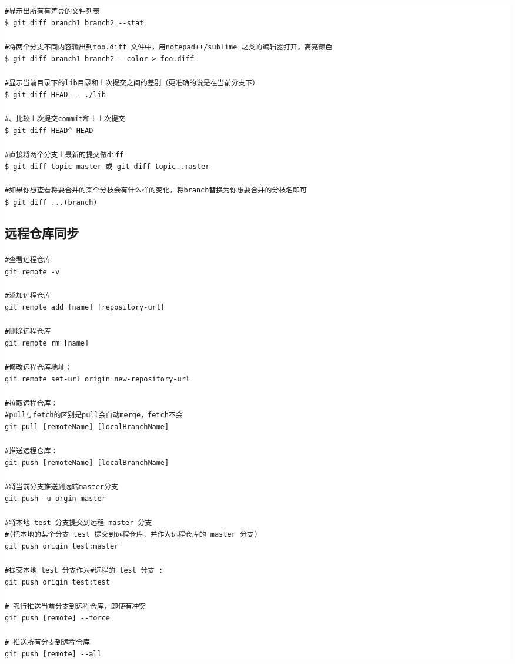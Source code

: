 	#显示出所有有差异的文件列表
	$ git diff branch1 branch2 --stat 
	
	#将两个分支不同内容输出到foo.diff 文件中，用notepad++/sublime 之类的编辑器打开，高亮颜色
	$ git diff branch1 branch2 --color > foo.diff  

	#显示当前目录下的lib目录和上次提交之间的差别（更准确的说是在当前分支下）
	$ git diff HEAD -- ./lib

	#、比较上次提交commit和上上次提交
    $ git diff HEAD^ HEAD

	#直接将两个分支上最新的提交做diff
    $ git diff topic master 或 git diff topic..master

	#如果你想查看将要合并的某个分枝会有什么样的变化，将branch替换为你想要合并的分枝名即可
	$ git diff ...(branch)
	

## 远程仓库同步
	
	#查看远程仓库
	git remote -v
	
	#添加远程仓库
	git remote add [name] [repository-url]

	#删除远程仓库
	git remote rm [name]
	
	#修改远程仓库地址：
	git remote set-url origin new-repository-url

	#拉取远程仓库： 
	#pull与fetch的区别是pull会自动merge，fetch不会
	git pull [remoteName] [localBranchName]

	#推送远程仓库： 
	git push [remoteName] [localBranchName] 

	#将当前分支推送到远端master分支
	git push -u orgin master 

	#将本地 test 分支提交到远程 master 分支
	#(把本地的某个分支 test 提交到远程仓库，并作为远程仓库的 master 分支) 
	git push origin test:master 

	#提交本地 test 分支作为#远程的 test 分支 :
	git push origin test:test

	# 强行推送当前分支到远程仓库，即使有冲突
	git push [remote] --force

	# 推送所有分支到远程仓库
	git push [remote] --all
